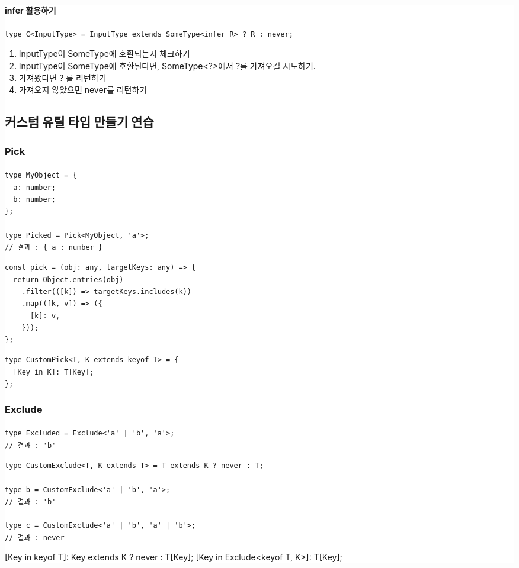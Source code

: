 #### infer 활용하기

```tsx
type C<InputType> = InputType extends SomeType<infer R> ? R : never;
```

1. InputType이 SomeType에 호환되는지 체크하기
2. InputType이 SomeType에 호환된다면, SomeType<?>에서 ?를 가져오길 시도하기.
3. 가져왔다면 ? 를 리턴하기
4. 가져오지 않았으면 never를 리턴하기

## 커스텀 유틸 타입 만들기 연습

### Pick

```tsx
type MyObject = {
  a: number;
  b: number;
};

type Picked = Pick<MyObject, 'a'>;
// 결과 : { a : number }
```

```tsx
const pick = (obj: any, targetKeys: any) => {
  return Object.entries(obj)
    .filter(([k]) => targetKeys.includes(k))
    .map(([k, v]) => ({
      [k]: v,
    }));
};
```

```tsx
type CustomPick<T, K extends keyof T> = {
  [Key in K]: T[Key];
};
```

### Exclude

```tsx
type Excluded = Exclude<'a' | 'b', 'a'>;
// 결과 : 'b'
```

```tsx
type CustomExclude<T, K extends T> = T extends K ? never : T;

type b = CustomExclude<'a' | 'b', 'a'>;
// 결과 : 'b'

type c = CustomExclude<'a' | 'b', 'a' | 'b'>;
// 결과 : never
```


  [key: string]: string;
  [Key in keyof T]: Key extends K ? never : T[Key];
  [Key in Exclude<keyof T, K>]: T[Key];